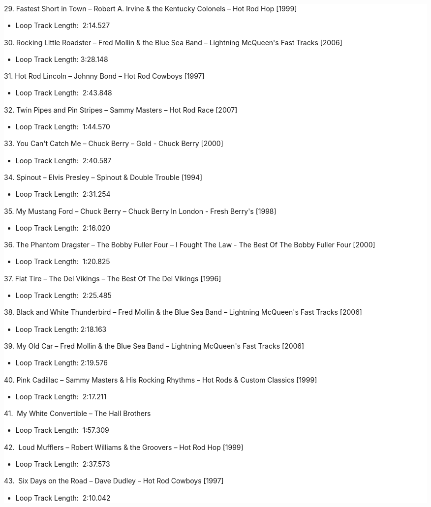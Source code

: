 29\. Fastest Short in Town – Robert A. Irvine & the Kentucky
  Colonels – Hot Rod Hop [1999]

- Loop Track Length:  2:14.527

30\. Rocking Little Roadster – Fred Mollin & the Blue Sea Band – Lightning McQueen's Fast Tracks [2006]

- Loop Track Length: 3:28.148

31\. Hot Rod Lincoln – Johnny Bond – Hot Rod Cowboys [1997]

- Loop Track Length:  2:43.848

32\. Twin Pipes and Pin Stripes – Sammy Masters – Hot Rod Race [2007]

- Loop Track Length:  1:44.570

33\. You Can't Catch Me – Chuck Berry – Gold - Chuck Berry [2000]

- Loop Track Length:  2:40.587

34\. Spinout – Elvis Presley – Spinout & Double Trouble [1994]

- Loop Track Length:  2:31.254

35\. My Mustang Ford – Chuck Berry – Chuck Berry In London - Fresh Berry's
  [1998]

- Loop Track Length:  2:16.020

36\. The Phantom Dragster – The Bobby Fuller Four – I Fought The Law - The Best Of The Bobby
  Fuller Four [2000]

- Loop Track Length:  1:20.825

37\. Flat Tire – The Del Vikings – The Best Of The Del Vikings [1996]

- Loop Track Length:  2:25.485

38\. Black and White Thunderbird – Fred Mollin & the Blue Sea Band – Lightning McQueen's Fast Tracks [2006]

- Loop Track Length: 2:18.163

39\. My Old Car – Fred Mollin & the Blue Sea Band – Lightning McQueen's Fast Tracks [2006]

- Loop Track Length: 2:19.576

40\. Pink Cadillac – Sammy Masters & His Rocking Rhythms – Hot Rods & Custom Classics [1999]

- Loop Track Length:  2:17.211

41\.  My White Convertible – The Hall Brothers

- Loop Track Length:  1:57.309

42\.  Loud Mufflers – Robert Williams & the Groovers – Hot Rod Hop [1999]

- Loop Track Length:  2:37.573

43\.  Six Days on the Road – Dave Dudley – Hot Rod Cowboys [1997]

- Loop Track Length:  2:10.042
